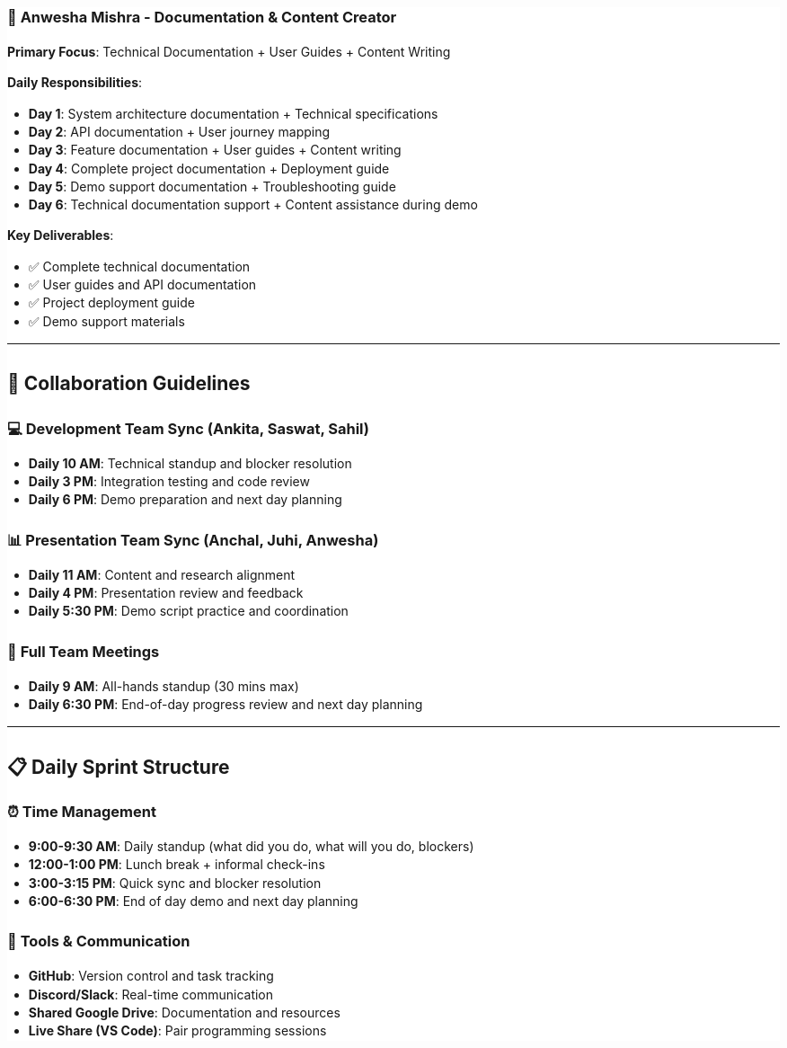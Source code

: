 
### 📝 **Anwesha Mishra - Documentation & Content Creator**
**Primary Focus**: Technical Documentation + User Guides + Content Writing

**Daily Responsibilities**:
- **Day 1**: System architecture documentation + Technical specifications
- **Day 2**: API documentation + User journey mapping
- **Day 3**: Feature documentation + User guides + Content writing
- **Day 4**: Complete project documentation + Deployment guide
- **Day 5**: Demo support documentation + Troubleshooting guide
- **Day 6**: Technical documentation support + Content assistance during demo

**Key Deliverables**:
- ✅ Complete technical documentation
- ✅ User guides and API documentation
- ✅ Project deployment guide
- ✅ Demo support materials

---

## 🤝 **Collaboration Guidelines**

### 💻 **Development Team Sync** (Ankita, Saswat, Sahil)
- **Daily 10 AM**: Technical standup and blocker resolution
- **Daily 3 PM**: Integration testing and code review
- **Daily 6 PM**: Demo preparation and next day planning

### 📊 **Presentation Team Sync** (Anchal, Juhi, Anwesha)
- **Daily 11 AM**: Content and research alignment
- **Daily 4 PM**: Presentation review and feedback
- **Daily 5:30 PM**: Demo script practice and coordination

### 🎯 **Full Team Meetings**
- **Daily 9 AM**: All-hands standup (30 mins max)
- **Daily 6:30 PM**: End-of-day progress review and next day planning

---

## 📋 **Daily Sprint Structure**

### ⏰ **Time Management**
- **9:00-9:30 AM**: Daily standup (what did you do, what will you do, blockers)
- **12:00-1:00 PM**: Lunch break + informal check-ins
- **3:00-3:15 PM**: Quick sync and blocker resolution
- **6:00-6:30 PM**: End of day demo and next day planning

### 🔧 **Tools & Communication**
- **GitHub**: Version control and task tracking
- **Discord/Slack**: Real-time communication
- **Shared Google Drive**: Documentation and resources
- **Live Share (VS Code)**: Pair programming sessions
